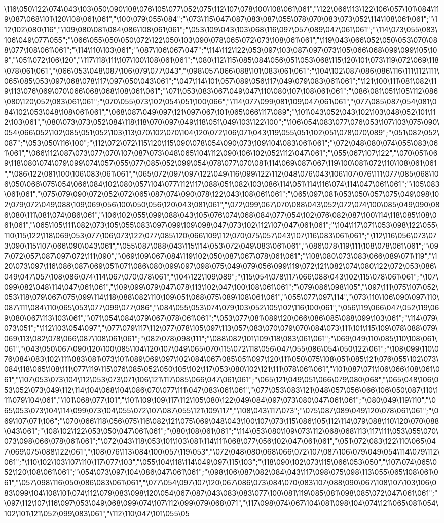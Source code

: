 \116\050\122\074\043\103\050\090\108\076\105\077\052\075\112\107\078\100\108\061\061","\122\066\113\122\106\057\101\084\119\087\068\101\120\108\061\061","\100\079\055\084";"\073\115\047\087\083\087\055\078\070\083\073\052\114\108\061\061";"\112\102\080\116","\109\080\081\084\086\108\061\061";"\053\109\043\103\068\116\097\057\089\047\061\061";"\114\073\055\083\106\049\077\055";"\066\055\050\050\072\122\050\103\090\078\065\072\073\108\061\061","\119\043\066\052\050\053\070\088\077\108\061\061";"\114\110\103\061";"\087\106\067\047";"\114\112\122\053\097\103\087\097\073\105\066\068\099\099\105\109","\051\072\106\120","\117\118\111\107\100\108\061\061";"\080\112\115\085\084\056\051\053\068\115\120\101\073\119\072\069\118\078\061\061","\066\053\048\087\106\079\077\043","\098\057\066\088\101\083\061\061";"\104\102\087\086\086\116\111\112\111\065\085\053\097\068\078\117\097\050\043\061";"\047\114\101\057\089\056\117\049\079\083\061\061";"\121\100\111\081\082\119\113\076\069\070\066\068\068\108\061\061";"\071\053\083\067\049\047\110\080\107\108\061\061";"\086\081\051\105\112\086\080\120\052\083\061\061";"\070\055\073\102\054\051\100\066","\114\077\099\081\109\047\061\061","\077\085\087\054\081\084\102\053\048\108\061\061","\068\087\049\097\121\097\067\101\065\066\117\089";"\101\043\052\043\102\103\048\052\101\112\103\061","\080\073\073\052\084\118\118\070\097\049\118\051\049\103\122\100";"\106\054\083\077\076\053\107\103\075\090\054\066\052\102\085\051\052\103\113\070\102\070\104\120\072\106\071\043\119\055\051\102\051\078\070\089";"\051\082\052\087";"\053\050\116\100";"\112\072\072\115\120\115\090\078\054\090\073\109\104\083\061\061";"\072\048\080\074\055\083\061\061","\066\112\087\073\077\070\107\087\073\048\065\104\112\090\106\102\052\112\047\061";"\055\067\107\122","\070\051\069\118\080\074\079\099\074\057\055\077\085\052\099\054\078\077\070\081\114\069\087\067\119\100\081\072\110\108\061\061","\086\122\081\100\106\083\061\061","\065\072\097\097\122\049\116\099\122\112\048\076\043\106\107\076\111\077\085\068\106\050\066\075\054\066\084\102\080\057\104\077\112\117\088\051\082\103\086\114\051\114\116\074\114\047\061\061";"\105\083\061\061","\075\079\090\072\052\072\065\087\074\090\078\122\043\108\061\061";"\065\097\081\053\050\057\075\049\098\102\079\072\049\088\109\069\056\100\050\056\120\043\081\061","\072\099\067\070\088\043\052\072\074\100\085\049\090\086\080\111\081\074\086\061","\106\102\055\099\088\043\105\076\074\068\084\077\054\102\076\082\087\100\114\118\085\108\061\061","\065\105\111\082\073\105\055\083\097\099\109\098\047\073\102\112\107\047\061\061";"\104\117\071\053\098\122\055\110\115\122\118\069\053\077\106\073\122\077\085\120\066\109\112\070\075\057\043\107\116\083\061\061";"\112\116\056\073\073\090\115\107\066\090\043\061","\055\087\088\043\115\114\053\072\049\083\061\061","\086\078\119\111\108\078\061\061";"\097\072\057\087\097\072\111\090","\069\109\067\084\119\102\050\087\067\078\061\061";"\108\080\073\083\066\089\071\119","\120\073\097\116\086\087\069\051\071\086\080\099\097\098\075\049\079\056\099\119\072\121\082\074\080\122\072\053\086\049\047\057\108\086\074\114\067\070\078\061","\104\122\109\089";"\115\054\078\117\066\088\043\102\115\078\061\061";"\107\099\082\048\114\047\061\061","\109\099\079\047\078\113\102\047\100\108\061\061";"\079\086\098\105","\097\111\075\107\052\053\118\079\067\075\099\114\118\088\082\110\109\051\068\075\089\108\061\061","\055\077\097\114","\073\110\106\090\097\110\087\111\084\110\065\053\077\099\077\086","\084\055\053\074\079\103\052\105\102\116\100\061","\056\119\066\047\052\119\069\080\067\113\103\061","\071\054\084\079\067\078\061\061";"\053\077\081\089\120\066\086\085\088\099\103\061";"\114\079\073\051";"\112\103\054\097","\077\079\117\112\077\078\105\097\113\057\083\070\079\070\084\073\111\101\115\109\078\088\079\069\113\082\078\066\087\108\061\061";"\082\078\098\111";"\088\082\101\109\118\083\061\061";"\069\049\110\085\110\108\061\061","\043\050\067\090\120\100\085\104\120\107\049\065\070\115\072\118\056\047\055\086\054\050\122\061";"\108\099\110\076\084\083\102\111\083\081\073\101\089\069\097\102\084\067\085\051\097\120\111\050\075\108\051\085\121\076\055\102\073\084\118\065\108\111\077\119\115\076\085\052\050\105\102\117\053\080\102\121\111\078\061\061","\101\087\071\106\066\108\061\061","\107\053\073\104\112\053\073\071\106\121\117\085\066\047\061\061";"\065\121\049\051\066\079\080\068","\065\048\106\053\052\073\049\112\114\104\068\104\086\070\077\111\047\083\061\061","\077\053\083\121\048\057\056\066\106\050\087\110\111\079\104\061","\101\068\077\101","\101\109\109\117\112\105\080\122\049\084\097\073\080\047\061\061";"\080\049\119\110","\065\053\073\104\114\099\073\104\055\072\107\087\055\121\109\117","\108\043\117\073";"\075\087\089\049\120\078\061\061";"\069\107\071\106";"\070\066\118\056\075\116\082\121\075\069\048\043\100\107\073\115\086\105\112\114\079\088\110\120\070\088\043\061";"\108\102\122\053\050\047\061\061";"\080\108\061\061";"\114\053\080\109\073\112\068\068\113\117\111\053\055\070\073\098\066\078\061\061";"\072\043\118\053\101\103\081\114\111\068\077\056\102\047\061\061","\051\072\083\122\110\065\047\069\075\088\122\061","\108\076\113\084\100\057\119\053","\072\048\080\068\066\072\107\087\106\079\049\054\114\079\112\061";"\110\102\103\107\110\117\077\103","\055\104\118\114\049\097\115\103";"\118\090\102\073\115\066\053\050","\107\074\065\052\120\108\061\061";"\054\073\097\104\086\047\061\061";"\098\106\087\082\084\043\117\098\075\098\113\055\065\108\061\061","\057\098\116\050\086\083\061\061","\077\054\097\107\120\067\086\073\084\070\083\107\088\090\067\108\107\103\106\083\099\104\108\101\074\112\079\083\098\120\054\067\087\043\083\083\077\100\081\119\085\081\098\085\072\047\061\061";"\097\112\107\116\097\053\049\068\099\074\107\112\099\079\068\071","\117\098\074\067\104\081\098\104\074\121\065\081\054\102\101\121\052\099\083\061","\112\110\047\101\055\05